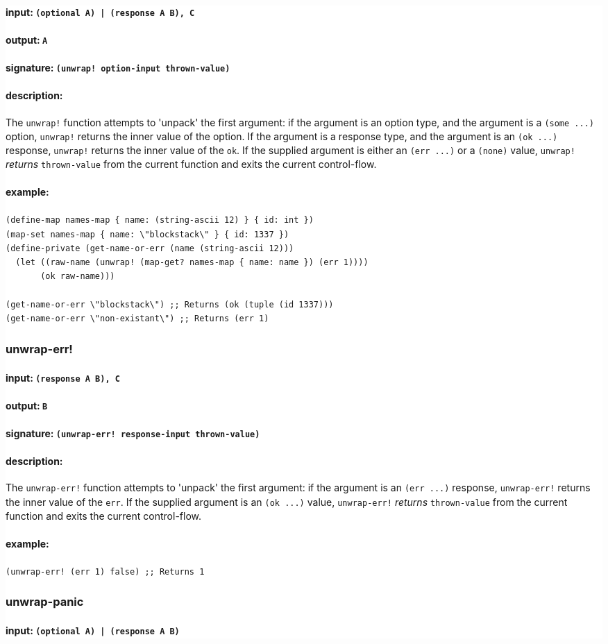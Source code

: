 #### input: `(optional A) | (response A B), C`

#### output: `A`

#### signature: `(unwrap! option-input thrown-value)`

#### description:

The `unwrap!` function attempts to 'unpack' the first argument: if the argument is
an option type, and the argument is a `(some ...)` option, `unwrap!` returns the inner value of the
option. If the argument is a response type, and the argument is an `(ok ...)` response, `unwrap!` returns
the inner value of the `ok`. If the supplied argument is either an `(err ...)` or a `(none)` value,
`unwrap!` _returns_ `thrown-value` from the current function and exits the current control-flow.

#### example:

```clarity
(define-map names-map { name: (string-ascii 12) } { id: int })
(map-set names-map { name: \"blockstack\" } { id: 1337 })
(define-private (get-name-or-err (name (string-ascii 12)))
  (let ((raw-name (unwrap! (map-get? names-map { name: name }) (err 1))))
       (ok raw-name)))

(get-name-or-err \"blockstack\") ;; Returns (ok (tuple (id 1337)))
(get-name-or-err \"non-existant\") ;; Returns (err 1)
```

### unwrap-err!

#### input: `(response A B), C`

#### output: `B`

#### signature: `(unwrap-err! response-input thrown-value)`

#### description:

The `unwrap-err!` function attempts to 'unpack' the first argument: if the argument
is an `(err ...)` response, `unwrap-err!` returns the inner value of the `err`.
If the supplied argument is an `(ok ...)` value,
`unwrap-err!` _returns_ `thrown-value` from the current function and exits the current control-flow.

#### example:

```clarity
(unwrap-err! (err 1) false) ;; Returns 1
```

### unwrap-panic

#### input: `(optional A) | (response A B)`
